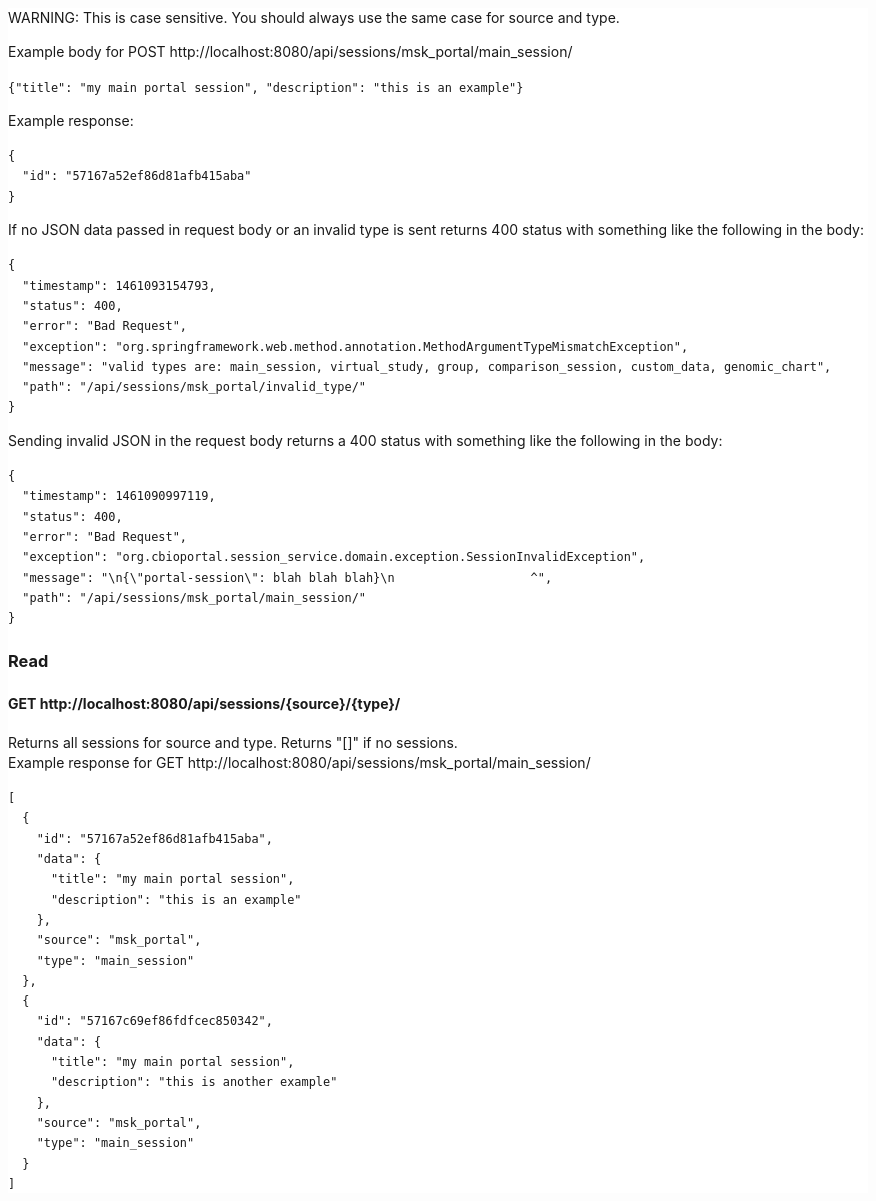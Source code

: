 WARNING: This is case sensitive. You should always use the same case
for source and type.

Example body for POST http://localhost:8080/api/sessions/msk_portal/main_session/
```
{"title": "my main portal session", "description": "this is an example"}
```
Example response:
```
{
  "id": "57167a52ef86d81afb415aba"
}
```
If no JSON data passed in request body or an invalid type is sent returns 400 status
with something like the following in the body:
```
{
  "timestamp": 1461093154793,
  "status": 400,
  "error": "Bad Request",
  "exception": "org.springframework.web.method.annotation.MethodArgumentTypeMismatchException",
  "message": "valid types are: main_session, virtual_study, group, comparison_session, custom_data, genomic_chart",
  "path": "/api/sessions/msk_portal/invalid_type/"
}
```
Sending invalid JSON in the request body returns a 400 status
with something like the following in the body:
```
{
  "timestamp": 1461090997119,
  "status": 400,
  "error": "Bad Request",
  "exception": "org.cbioportal.session_service.domain.exception.SessionInvalidException",
  "message": "\n{\"portal-session\": blah blah blah}\n                   ^",
  "path": "/api/sessions/msk_portal/main_session/"
}
```

### Read

#### GET http://localhost:8080/api/sessions/{source}/{type}/
Returns all sessions for source and type.  Returns "[]" if no sessions.  
Example response for GET http://localhost:8080/api/sessions/msk_portal/main_session/
```
[
  {
    "id": "57167a52ef86d81afb415aba",
    "data": {
      "title": "my main portal session",
      "description": "this is an example"
    },
    "source": "msk_portal",
    "type": "main_session"
  },
  {
    "id": "57167c69ef86fdfcec850342",
    "data": {
      "title": "my main portal session",
      "description": "this is another example"
    },
    "source": "msk_portal",
    "type": "main_session"
  }
]
```